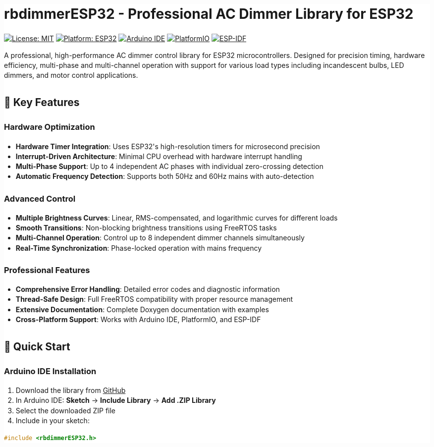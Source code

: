 # rbdimmerESP32 - Professional AC Dimmer Library for ESP32

[![License: MIT](https://img.shields.io/badge/License-MIT-yellow.svg)](https://opensource.org/licenses/MIT)
[![Platform: ESP32](https://img.shields.io/badge/Platform-ESP32-blue.svg)](https://www.espressif.com/en/products/socs/esp32)
[![Arduino IDE](https://img.shields.io/badge/Arduino%20IDE-Compatible-green.svg)](https://www.arduino.cc/)
[![PlatformIO](https://img.shields.io/badge/PlatformIO-Compatible-orange.svg)](https://platformio.org/)
[![ESP-IDF](https://img.shields.io/badge/ESP--IDF-Compatible-red.svg)](https://github.com/espressif/esp-idf)

A professional, high-performance AC dimmer control library for ESP32 microcontrollers. Designed for precision timing, hardware efficiency, multi-phase and multi-channel operation with support for various load types including incandescent bulbs, LED dimmers, and motor control applications.

## 🌟 Key Features

### Hardware Optimization
- **Hardware Timer Integration**: Uses ESP32's high-resolution timers for microsecond precision
- **Interrupt-Driven Architecture**: Minimal CPU overhead with hardware interrupt handling
- **Multi-Phase Support**: Up to 4 independent AC phases with individual zero-crossing detection
- **Automatic Frequency Detection**: Supports both 50Hz and 60Hz mains with auto-detection

### Advanced Control
- **Multiple Brightness Curves**: Linear, RMS-compensated, and logarithmic curves for different loads
- **Smooth Transitions**: Non-blocking brightness transitions using FreeRTOS tasks  
- **Multi-Channel Operation**: Control up to 8 independent dimmer channels simultaneously
- **Real-Time Synchronization**: Phase-locked operation with mains frequency

### Professional Features
- **Comprehensive Error Handling**: Detailed error codes and diagnostic information
- **Thread-Safe Design**: Full FreeRTOS compatibility with proper resource management
- **Extensive Documentation**: Complete Doxygen documentation with examples
- **Cross-Platform Support**: Works with Arduino IDE, PlatformIO, and ESP-IDF

## 🚀 Quick Start

### Arduino IDE Installation

1. Download the library from [GitHub](https://github.com/robotdyn-dimmer/rbdimmerESP32)
2. In Arduino IDE: **Sketch** → **Include Library** → **Add .ZIP Library**
3. Select the downloaded ZIP file
4. Include in your sketch:

```cpp
#include <rbdimmerESP32.h>
```

